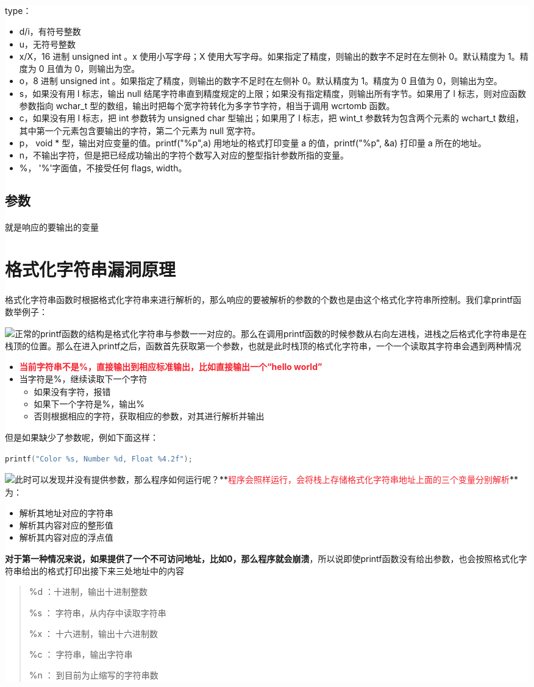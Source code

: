 type：

+ d/i，有符号整数
+ u，无符号整数
+ x/X，16 进制 unsigned int 。x 使用小写字母；X 使用大写字母。如果指定了精度，则输出的数字不足时在左侧补 0。默认精度为 1。精度为 0 且值为 0，则输出为空。
+ o，8 进制 unsigned int 。如果指定了精度，则输出的数字不足时在左侧补 0。默认精度为 1。精度为 0 且值为 0，则输出为空。
+ s，如果没有用 l 标志，输出 null 结尾字符串直到精度规定的上限；如果没有指定精度，则输出所有字节。如果用了 l 标志，则对应函数参数指向 wchar_t 型的数组，输出时把每个宽字符转化为多字节字符，相当于调用 wcrtomb 函数。
+ c，如果没有用 l 标志，把 int 参数转为 unsigned char 型输出；如果用了 l 标志，把 wint_t 参数转为包含两个元素的 wchart_t 数组，其中第一个元素包含要输出的字符，第二个元素为 null 宽字符。
+ p， void * 型，输出对应变量的值。printf("%p",a) 用地址的格式打印变量 a 的值，printf("%p", &a) 打印量 a 所在的地址。
+ n，不输出字符，但是把已经成功输出的字符个数写入对应的整型指针参数所指的变量。
+ %， '%'字面值，不接受任何 flags, width。

## 参数
就是响应的要输出的变量

# 格式化字符串漏洞原理
格式化字符串函数时根据格式化字符串来进行解析的，那么响应的要被解析的参数的个数也是由这个格式化字符串所控制。我们拿printf函数举例子：

![](https://cdn.nlark.com/yuque/0/2020/png/574026/1598065368954-37d48415-2c33-4cf0-9f3e-c7b877faa1b3.png)正常的printf函数的结构是格式化字符串与参数一一对应的。那么在调用printf函数的时候参数从右向左进栈，进栈之后格式化字符串是在栈顶的位置。那么在进入printf之后，函数首先获取第一个参数，也就是此时栈顶的格式化字符串，一个一个读取其字符串会遇到两种情况

+ **<font style="color:#F5222D;">当前字符串不是%，直接输出到相应标准输出，比如直接输出一个“hello world”</font>**
+ 当字符是%，继续读取下一个字符
    - 如果没有字符，报错
    - 如果下一个字符是%，输出%
    - 否则根据相应的字符，获取相应的参数，对其进行解析并输出

但是如果缺少了参数呢，例如下面这样：

```c
printf("Color %s, Number %d, Float %4.2f");
```

![](https://cdn.nlark.com/yuque/0/2020/png/574026/1598065368979-b7937b34-57c2-4b2d-add1-87277da29d9f.png)此时可以发现并没有提供参数，那么程序如何运行呢？**<font style="color:#F5222D;">程序会照样运行，会将栈上存储格式化字符串地址上面的三个变量分别解析</font>**为：

+ 解析其地址对应的字符串
+ 解析其内容对应的整形值
+ 解析其内容对应的浮点值

**对于第一种情况来说，如果提供了一个不可访问地址，比如0，那么程序就会崩溃**，所以说即使printf函数没有给出参数，也会按照格式化字符串给出的格式打印出接下来三处地址中的内容

> %d ：十进制，输出十进制整数
>
> %s ： 字符串，从内存中读取字符串
>
> %x ： 十六进制，输出十六进制数
>
> %c ： 字符串，输出字符串
>
> %n ： 到目前为止缩写的字符串数
>

